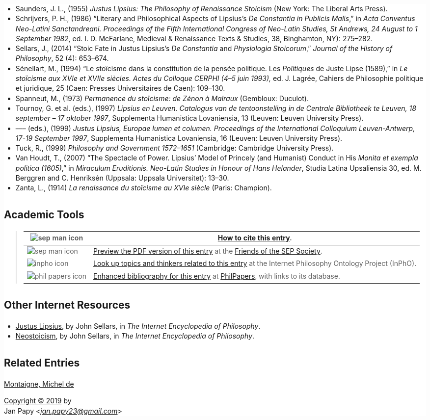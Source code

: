 * Saunders, J. L., (1955) *Justus Lipsius: The Philosophy of Renaissance Stoicism* (New York: The Liberal Arts Press).
* Schrijvers, P. H., (1986) “Literary and Philosophical Aspects of Lipsius’s *De Constantia in Publicis Malis*,” in *Acta Conventus Neo-Latini Sanctandreani. Proceedings of the Fifth International Congress of Neo-Latin Studies, St Andrews, 24 August to 1 September 1982*, ed. I. D. McFarlane, Medieval & Renaissance Texts & Studies, 38, Binghamton, NY): 275–282.
* Sellars, J., (2014) “Stoic Fate in Justus Lipsius’s *De Constantia* and *Physiologia Stoicorum*,” *Journal of the History of Philosophy*, 52 (4): 653–674.
* Sénellart, M., (1994) “Le stoïcisme dans la constitution de la pensée politique. Les *Politiques* de Juste Lipse (1589),” in *Le stoïcisme aux XVIe et XVIIe siècles. Actes du Colloque CERPHI (4–5 juin 1993),* ed. J. Lagrée, Cahiers de Philosophie politique et juridique, 25 (Caen: Presses Universitaires de Caen): 109–130.
* Spanneut, M., (1973) *Permanence du stoïcisme: de Zénon à Malraux* (Gembloux: Duculot).
* Tournoy, G. et al. (eds.), (1997) *Lipsius en Leuven. Catalogus van de tentoonstelling in de Centrale Bibliotheek te Leuven, 18 september – 17 oktober 1997*, Supplementa Humanistica Lovaniensia, 13 (Leuven: Leuven University Press).
* ––– (eds.), (1999) *Justus Lipsius, Europae lumen et columen. Proceedings of the International Colloquium Leuven-Antwerp, 17-19 September 1997*, Supplementa Humanistica Lovaniensia, 16 (Leuven: Leuven University Press).
* Tuck, R., (1999) *Philosophy and Government 1572–1651* (Cambridge: Cambridge University Press).
* Van Houdt, T., (2007) “The Spectacle of Power. Lipsius’ Model of Princely (and Humanist) Conduct in His *Monita et exempla politica (1605)*,” in *Miraculum Eruditionis. Neo-Latin Studies in Honour of Hans Helander*, Studia Latina Upsaliensia 30, ed. M. Berggren and C. Henriksén (Uppsala: Uppsala Universitet): 13–30.
* Zanta, L., (1914) *La renaissance du stoïcisme au XVIe siècle* (Paris: Champion).

## Academic Tools

> | ![sep man icon](https://plato.stanford.edu/symbols/sepman-icon.jpg) | [How to cite this entry](https://plato.stanford.edu/cgi-bin/encyclopedia/archinfo.cgi?entry=justus-lipsius). |
> | --- | --- |
> | ![sep man icon](https://plato.stanford.edu/symbols/sepman-icon.jpg) | [Preview the PDF version of this entry](https://leibniz.stanford.edu/friends/preview/justus-lipsius/) at the [Friends of the SEP Society](https://leibniz.stanford.edu/friends/). |
> | ![inpho icon](https://plato.stanford.edu/symbols/inpho.png) | [Look up topics and thinkers related to this entry](https://www.inphoproject.org/entity?sep=justus-lipsius&redirect=True) at the Internet Philosophy Ontology Project (InPhO). |
> | ![phil papers icon](https://plato.stanford.edu/symbols/pp.gif) | [Enhanced bibliography for this entry](http://philpapers.org/sep/justus-lipsius/) at [PhilPapers](http://philpapers.org/), with links to its database. |

## Other Internet Resources

* [Justus Lipsius](http://www.iep.utm.edu/l/lipsius.htm), by John Sellars, in *The Internet Encyclopedia of Philosophy*.
* [Neostoicism](http://www.iep.utm.edu/n/neostoic.htm), by John Sellars, in *The Internet Encyclopedia of Philosophy*.

## Related Entries

[Montaigne, Michel de](https://plato.stanford.edu/entries/montaigne/)

[Copyright © 2019](https://plato.stanford.edu/info.html#c) by  
Jan Papy <[*jan.papy23@gmail.com*](mailto:jan%2epapy23%40gmail%2ecom)>

